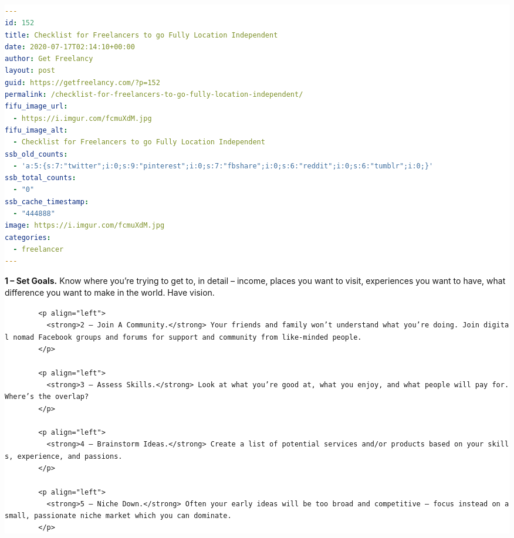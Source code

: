 ```yaml
---
id: 152
title: Checklist for Freelancers to go Fully Location Independent
date: 2020-07-17T02:14:10+00:00
author: Get Freelancy
layout: post
guid: https://getfreelancy.com/?p=152
permalink: /checklist-for-freelancers-to-go-fully-location-independent/
fifu_image_url:
  - https://i.imgur.com/fcmuXdM.jpg
fifu_image_alt:
  - Checklist for Freelancers to go Fully Location Independent
ssb_old_counts:
  - 'a:5:{s:7:"twitter";i:0;s:9:"pinterest";i:0;s:7:"fbshare";i:0;s:6:"reddit";i:0;s:6:"tumblr";i:0;}'
ssb_total_counts:
  - "0"
ssb_cache_timestamp:
  - "444888"
image: https://i.imgur.com/fcmuXdM.jpg
categories:
  - freelancer
---
```

<div class="ish-part_tagline ish-tagline_title ish-tagline-colored">
  <div class="ish-row ish-row-notfull">
    <div class="ish-row_inner">
      <div class="ish-pt-taglines-main">
        <div class="ish-pt-taglines-left">
          <div class="ish-pt-taglines-container">
            <p align="left">
              <strong>1 – Set Goals.</strong> Know where you’re trying to get to, in detail – income, places you want to visit, experiences you want to have, what difference you want to make in the world. Have vision.
            </p>
            
            <p align="left">
              <strong>2 – Join A Community.</strong> Your friends and family won’t understand what you’re doing. Join digital nomad Facebook groups and forums for support and community from like-minded people.
            </p>
            
            <p align="left">
              <strong>3 – Assess Skills.</strong> Look at what you’re good at, what you enjoy, and what people will pay for. Where’s the overlap?
            </p>
            
            <p align="left">
              <strong>4 – Brainstorm Ideas.</strong> Create a list of potential services and/or products based on your skills, experience, and passions.
            </p>
            
            <p align="left">
              <strong>5 – Niche Down.</strong> Often your early ideas will be too broad and competitive – focus instead on a small, passionate niche market which you can dominate.
            </p>
            